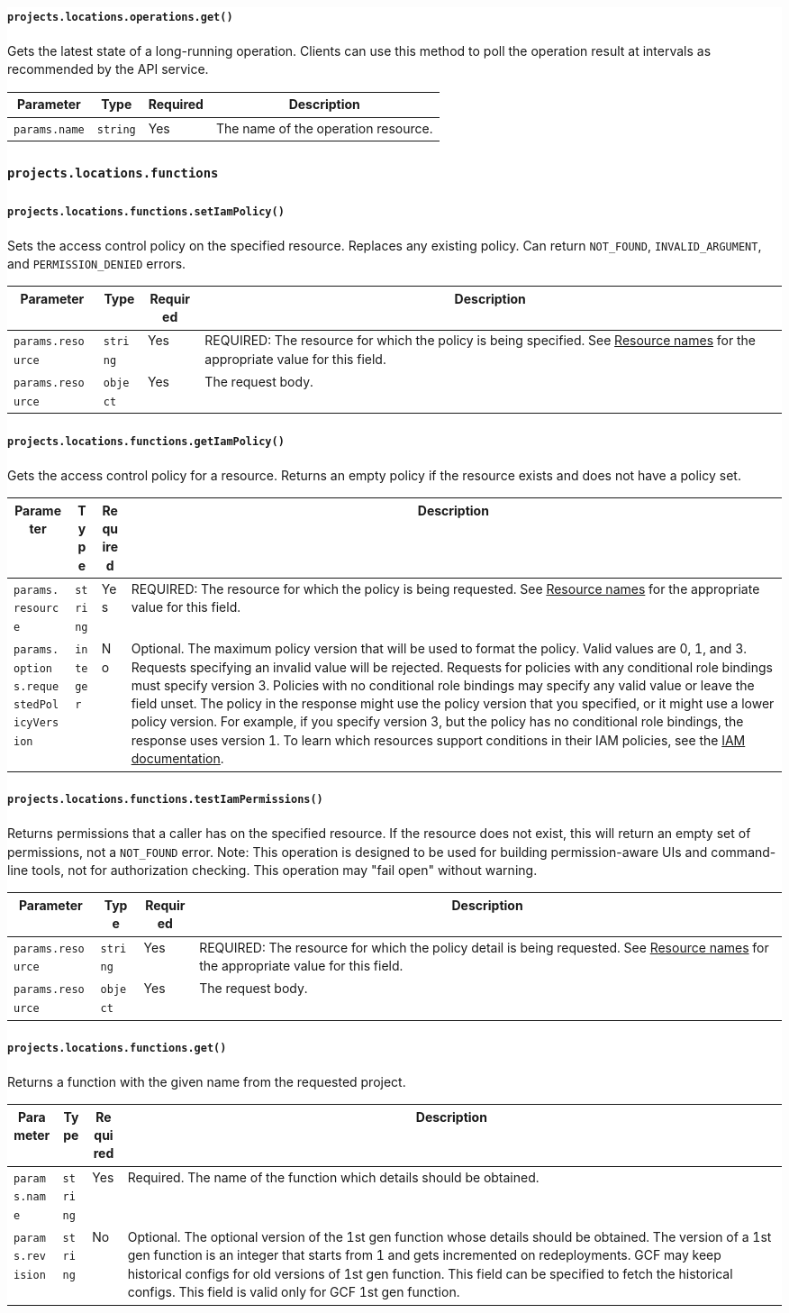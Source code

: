 #### `projects.locations.operations.get()`

Gets the latest state of a long-running operation. Clients can use this method to poll the operation result at intervals as recommended by the API service.

| Parameter | Type | Required | Description |
|---|---|---|---|
| `params.name` | `string` | Yes | The name of the operation resource. |

### `projects.locations.functions`

#### `projects.locations.functions.setIamPolicy()`

Sets the access control policy on the specified resource. Replaces any existing policy. Can return `NOT_FOUND`, `INVALID_ARGUMENT`, and `PERMISSION_DENIED` errors.

| Parameter | Type | Required | Description |
|---|---|---|---|
| `params.resource` | `string` | Yes | REQUIRED: The resource for which the policy is being specified. See [Resource names](https://cloud.google.com/apis/design/resource_names) for the appropriate value for this field. |
| `params.resource` | `object` | Yes | The request body. |

#### `projects.locations.functions.getIamPolicy()`

Gets the access control policy for a resource. Returns an empty policy if the resource exists and does not have a policy set.

| Parameter | Type | Required | Description |
|---|---|---|---|
| `params.resource` | `string` | Yes | REQUIRED: The resource for which the policy is being requested. See [Resource names](https://cloud.google.com/apis/design/resource_names) for the appropriate value for this field. |
| `params.options.requestedPolicyVersion` | `integer` | No | Optional. The maximum policy version that will be used to format the policy. Valid values are 0, 1, and 3. Requests specifying an invalid value will be rejected. Requests for policies with any conditional role bindings must specify version 3. Policies with no conditional role bindings may specify any valid value or leave the field unset. The policy in the response might use the policy version that you specified, or it might use a lower policy version. For example, if you specify version 3, but the policy has no conditional role bindings, the response uses version 1. To learn which resources support conditions in their IAM policies, see the [IAM documentation](https://cloud.google.com/iam/help/conditions/resource-policies). |

#### `projects.locations.functions.testIamPermissions()`

Returns permissions that a caller has on the specified resource. If the resource does not exist, this will return an empty set of permissions, not a `NOT_FOUND` error. Note: This operation is designed to be used for building permission-aware UIs and command-line tools, not for authorization checking. This operation may "fail open" without warning.

| Parameter | Type | Required | Description |
|---|---|---|---|
| `params.resource` | `string` | Yes | REQUIRED: The resource for which the policy detail is being requested. See [Resource names](https://cloud.google.com/apis/design/resource_names) for the appropriate value for this field. |
| `params.resource` | `object` | Yes | The request body. |

#### `projects.locations.functions.get()`

Returns a function with the given name from the requested project.

| Parameter | Type | Required | Description |
|---|---|---|---|
| `params.name` | `string` | Yes | Required. The name of the function which details should be obtained. |
| `params.revision` | `string` | No | Optional. The optional version of the 1st gen function whose details should be obtained. The version of a 1st gen function is an integer that starts from 1 and gets incremented on redeployments. GCF may keep historical configs for old versions of 1st gen function. This field can be specified to fetch the historical configs. This field is valid only for GCF 1st gen function. |
